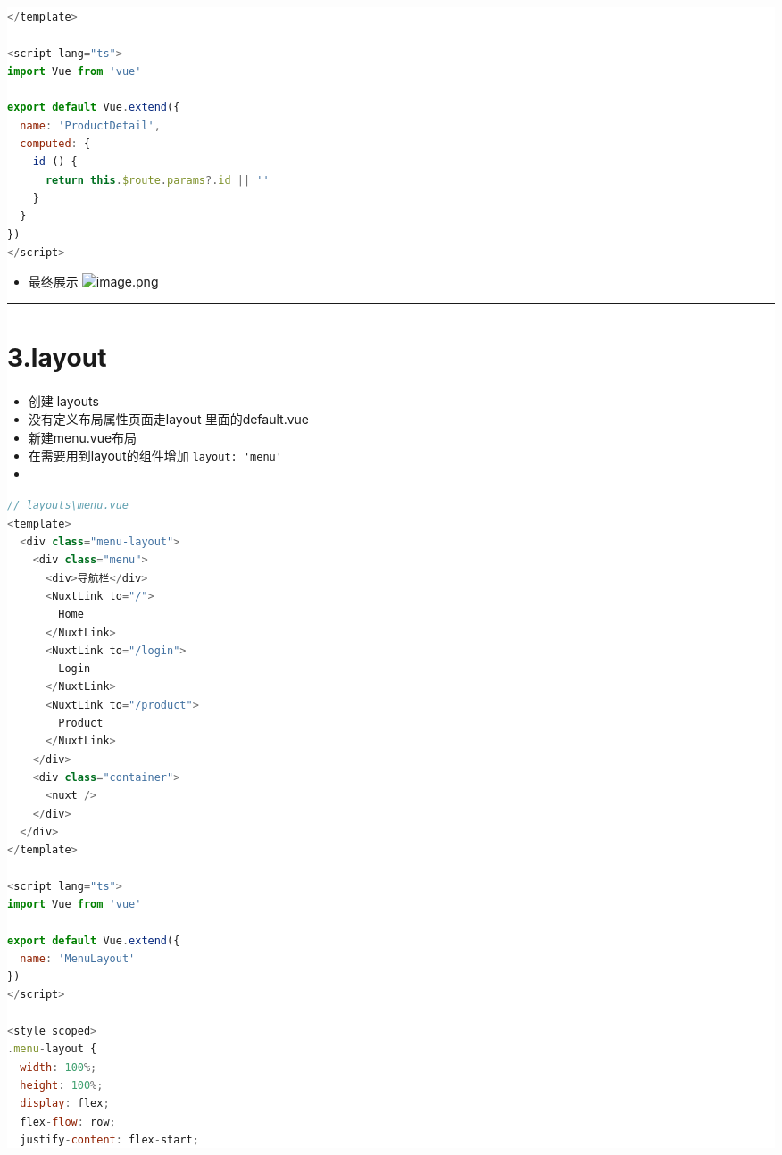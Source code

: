 ```javascript
</template>

<script lang="ts">
import Vue from 'vue'

export default Vue.extend({
  name: 'ProductDetail',
  computed: {
    id () {
      return this.$route.params?.id || ''
    }
  }
})
</script>
```
+ 最终展示
![image.png](https://upload-images.jianshu.io/upload_images/25820166-1673472b34456903.png?imageMogr2/auto-orient/strip%7CimageView2/2/w/1240)
***
# 3.layout
+ 创建 layouts
+ 没有定义布局属性页面走layout 里面的default.vue
+ 新建menu.vue布局
+ 在需要用到layout的组件增加 `layout: 'menu'`
+ 
```javascript
// layouts\menu.vue
<template>
  <div class="menu-layout">
    <div class="menu">
      <div>导航栏</div>
      <NuxtLink to="/">
        Home
      </NuxtLink>
      <NuxtLink to="/login">
        Login
      </NuxtLink>
      <NuxtLink to="/product">
        Product
      </NuxtLink>
    </div>
    <div class="container">
      <nuxt />
    </div>
  </div>
</template>

<script lang="ts">
import Vue from 'vue'

export default Vue.extend({
  name: 'MenuLayout'
})
</script>

<style scoped>
.menu-layout {
  width: 100%;
  height: 100%;
  display: flex;
  flex-flow: row;
  justify-content: flex-start;
```